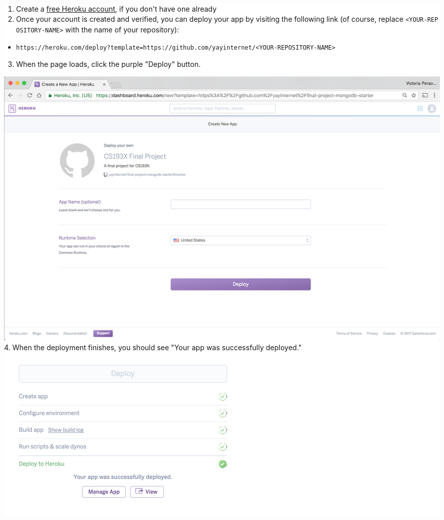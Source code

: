 1. Create a [free Heroku account](https://signup.heroku.com), if you don't have one already
2. Once your account is created and verified, you can deploy your app by visiting the following link (of course, replace `<YOUR-REPOSITORY-NAME>` with the name of your repository):
  - `https://heroku.com/deploy?template=https://github.com/yayinternet/<YOUR-REPOSITORY-NAME>`
3. When the page loads, click the purple "Deploy" button.
  <img src="images/heroku-deploy.png" class="screenshot" />
4. When the deployment finishes, you should see "Your app was successfully deployed."
  <img src="images/heroku-deployed.png" class="screenshot" />
